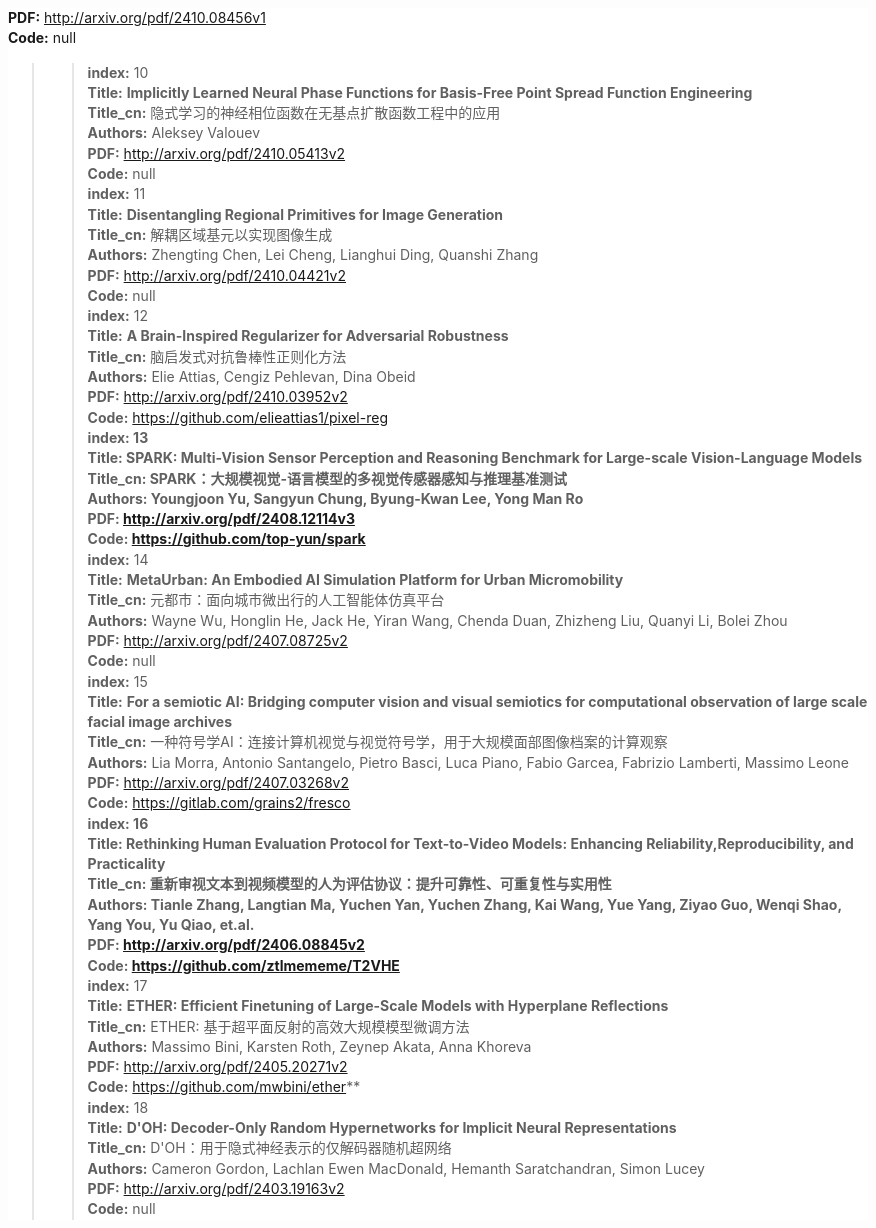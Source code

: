 **PDF:** <http://arxiv.org/pdf/2410.08456v1><br />
**Code:** null<br />
>>**index:** 10<br />
**Title:** **Implicitly Learned Neural Phase Functions for Basis-Free Point Spread   Function Engineering**<br />
**Title_cn:** 隐式学习的神经相位函数在无基点扩散函数工程中的应用<br />
**Authors:** Aleksey Valouev<br />
**PDF:** <http://arxiv.org/pdf/2410.05413v2><br />
**Code:** null<br />
>>**index:** 11<br />
**Title:** **Disentangling Regional Primitives for Image Generation**<br />
**Title_cn:** 解耦区域基元以实现图像生成<br />
**Authors:** Zhengting Chen, Lei Cheng, Lianghui Ding, Quanshi Zhang<br />
**PDF:** <http://arxiv.org/pdf/2410.04421v2><br />
**Code:** null<br />
>>**index:** 12<br />
**Title:** **A Brain-Inspired Regularizer for Adversarial Robustness**<br />
**Title_cn:** 脑启发式对抗鲁棒性正则化方法<br />
**Authors:** Elie Attias, Cengiz Pehlevan, Dina Obeid<br />
**PDF:** <http://arxiv.org/pdf/2410.03952v2><br />
**Code:** <https://github.com/elieattias1/pixel-reg>**<br />
>>**index:** 13<br />
**Title:** **SPARK: Multi-Vision Sensor Perception and Reasoning Benchmark for   Large-scale Vision-Language Models**<br />
**Title_cn:** SPARK：大规模视觉-语言模型的多视觉传感器感知与推理基准测试<br />
**Authors:** Youngjoon Yu, Sangyun Chung, Byung-Kwan Lee, Yong Man Ro<br />
**PDF:** <http://arxiv.org/pdf/2408.12114v3><br />
**Code:** <https://github.com/top-yun/spark>**<br />
>>**index:** 14<br />
**Title:** **MetaUrban: An Embodied AI Simulation Platform for Urban Micromobility**<br />
**Title_cn:** 元都市：面向城市微出行的人工智能体仿真平台<br />
**Authors:** Wayne Wu, Honglin He, Jack He, Yiran Wang, Chenda Duan, Zhizheng Liu, Quanyi Li, Bolei Zhou<br />
**PDF:** <http://arxiv.org/pdf/2407.08725v2><br />
**Code:** null<br />
>>**index:** 15<br />
**Title:** **For a semiotic AI: Bridging computer vision and visual semiotics for   computational observation of large scale facial image archives**<br />
**Title_cn:** 一种符号学AI：连接计算机视觉与视觉符号学，用于大规模面部图像档案的计算观察<br />
**Authors:** Lia Morra, Antonio Santangelo, Pietro Basci, Luca Piano, Fabio Garcea, Fabrizio Lamberti, Massimo Leone<br />
**PDF:** <http://arxiv.org/pdf/2407.03268v2><br />
**Code:** <https://gitlab.com/grains2/fresco>**<br />
>>**index:** 16<br />
**Title:** **Rethinking Human Evaluation Protocol for Text-to-Video Models: Enhancing   Reliability,Reproducibility, and Practicality**<br />
**Title_cn:** 重新审视文本到视频模型的人为评估协议：提升可靠性、可重复性与实用性<br />
**Authors:** Tianle Zhang, Langtian Ma, Yuchen Yan, Yuchen Zhang, Kai Wang, Yue Yang, Ziyao Guo, Wenqi Shao, Yang You, Yu Qiao, et.al.<br />
**PDF:** <http://arxiv.org/pdf/2406.08845v2><br />
**Code:** <https://github.com/ztlmememe/T2VHE>**<br />
>>**index:** 17<br />
**Title:** **ETHER: Efficient Finetuning of Large-Scale Models with Hyperplane   Reflections**<br />
**Title_cn:** ETHER: 基于超平面反射的高效大规模模型微调方法<br />
**Authors:** Massimo Bini, Karsten Roth, Zeynep Akata, Anna Khoreva<br />
**PDF:** <http://arxiv.org/pdf/2405.20271v2><br />
**Code:** <https://github.com/mwbini/ether>**<br />
>>**index:** 18<br />
**Title:** **D'OH: Decoder-Only Random Hypernetworks for Implicit Neural   Representations**<br />
**Title_cn:** D'OH：用于隐式神经表示的仅解码器随机超网络<br />
**Authors:** Cameron Gordon, Lachlan Ewen MacDonald, Hemanth Saratchandran, Simon Lucey<br />
**PDF:** <http://arxiv.org/pdf/2403.19163v2><br />
**Code:** null<br />